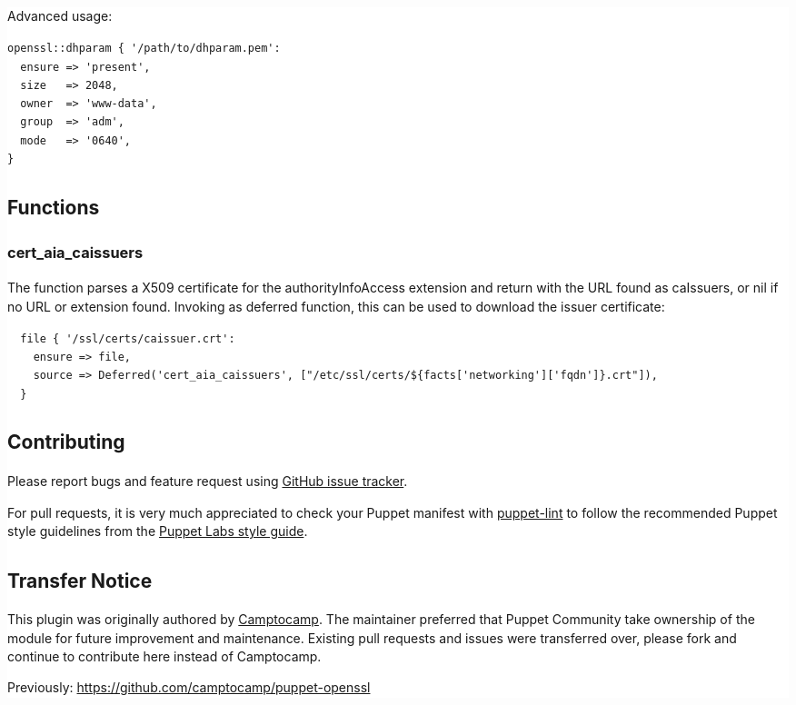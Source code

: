 Advanced usage:

```puppet
openssl::dhparam { '/path/to/dhparam.pem':
  ensure => 'present',
  size   => 2048,
  owner  => 'www-data',
  group  => 'adm',
  mode   => '0640',
}
```

## Functions

### cert_aia_caissuers

The function parses a X509 certificate for the authorityInfoAccess extension and return with the URL found as caIssuers, or nil if no URL or extension found. Invoking as deferred function, this can be used to download the issuer certificate:

```puppet
  file { '/ssl/certs/caissuer.crt':
    ensure => file,
    source => Deferred('cert_aia_caissuers', ["/etc/ssl/certs/${facts['networking']['fqdn']}.crt"]),
  }
```

## Contributing

Please report bugs and feature request using [GitHub issue
tracker](https://github.com/voxpupuli/puppet-openssl/issues).

For pull requests, it is very much appreciated to check your Puppet manifest
with [puppet-lint](https://github.com/puppetlabs/puppet-lint) to follow the recommended Puppet style guidelines from the
[Puppet Labs style guide](http://docs.puppetlabs.com/guides/style_guide.html).


## Transfer Notice

This plugin was originally authored by [Camptocamp](http://www.camptocamp.com).
The maintainer preferred that Puppet Community take ownership of the module for future improvement and maintenance.
Existing pull requests and issues were transferred over, please fork and continue to contribute here instead of Camptocamp.

Previously: https://github.com/camptocamp/puppet-openssl
